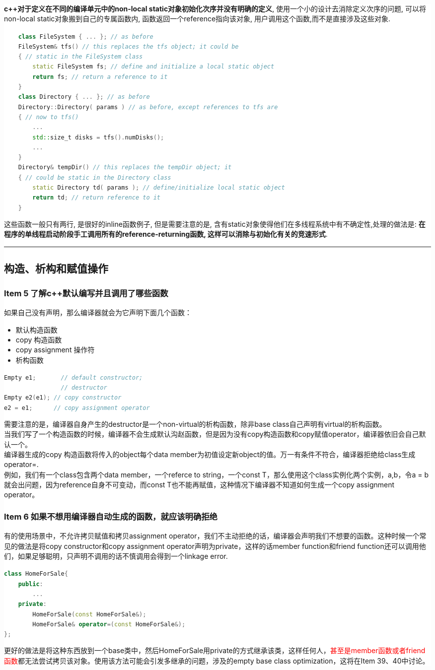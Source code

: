 **c++对于定义在不同的编译单元中的non-local static对象初始化次序并没有明确的定义**, 使用一个小的设计去消除定义次序的问题, 可以将non-local static对象搬到自己的专属函数内, 函数返回一个reference指向该对象, 用户调用这个函数,而不是直接涉及这些对象.
```C++
    class FileSystem { ... }; // as before
    FileSystem& tfs() // this replaces the tfs object; it could be
    { // static in the FileSystem class
        static FileSystem fs; // define and initialize a local static object
        return fs; // return a reference to it
    }
    class Directory { ... }; // as before
    Directory::Directory( params ) // as before, except references to tfs are
    { // now to tfs()
        ...
        std::size_t disks = tfs().numDisks();
        ...
    }
    Directory& tempDir() // this replaces the tempDir object; it
    { // could be static in the Directory class
        static Directory td( params ); // define/initialize local static object
        return td; // return reference to it
    }
```
这些函数一般只有两行, 是很好的inline函数例子, 但是需要注意的是, 含有static对象使得他们在多线程系统中有不确定性,处理的做法是: **在程序的单线程启动阶段手工调用所有的reference-returning函数, 这样可以消除与初始化有关的竞速形式**.

***
## 构造、析构和赋值操作

### Item 5 了解c++默认编写并且调用了哪些函数
如果自己没有声明，那么编译器就会为它声明下面几个函数：
- 默认构造函数
- copy 构造函数
- copy assignment 操作符
- 析构函数
```C++
Empty e1;       // default constructor;
                // destructor
Empty e2(e1); // copy constructor
e2 = e1;      // copy assignment operator
```
需要注意的是，编译器自身产生的destructor是一个non-virtual的析构函数，除非base class自己声明有virtual的析构函数。<br>
当我们写了一个构造函数的时候，编译器不会生成默认沟赵函数，但是因为没有copy构造函数和copy赋值operator，编译器依旧会自己默认一个。<br>
编译器生成的copy 构造函数将传入的object每个data member为初值设定新object的值。万一有条件不符合，编译器拒绝给class生成operator=.<br>
例如，我们有一个class包含两个data member，一个referce to string，一个const T，那么使用这个class实例化两个实例，a,b，令a = b 就会出问题，因为reference自身不可变动，而const T也不能再赋值，这种情况下编译器不知道如何生成一个copy assignment operator。

### Item 6 如果不想用编译器自动生成的函数，就应该明确拒绝

有的使用场景中，不允许拷贝赋值和拷贝assignment operator，我们不主动拒绝的话，编译器会声明我们不想要的函数。这种时候一个常见的做法是将copy constructor和copy assignment operator声明为private，这样的话member function和friend function还可以调用他们，如果足够聪明，只声明不调用的话不慎调用会得到一个linkage error.
```C++
class HomeForSale{
    public:
        ...
    private:
        HomeForSale(const HomeForSale&);
        HomeForSale& operator=(const HomeForSale&);
};
```
更好的做法是将这种东西放到一个base类中，然后HomeForSale用private的方式继承该类，这样任何人，<font color=red>甚至是member函数或者friend函数</font>都无法尝试拷贝该对象。使用该方法可能会引发多继承的问题，涉及的empty base class optimization，这将在Item 39、40中讨论。
